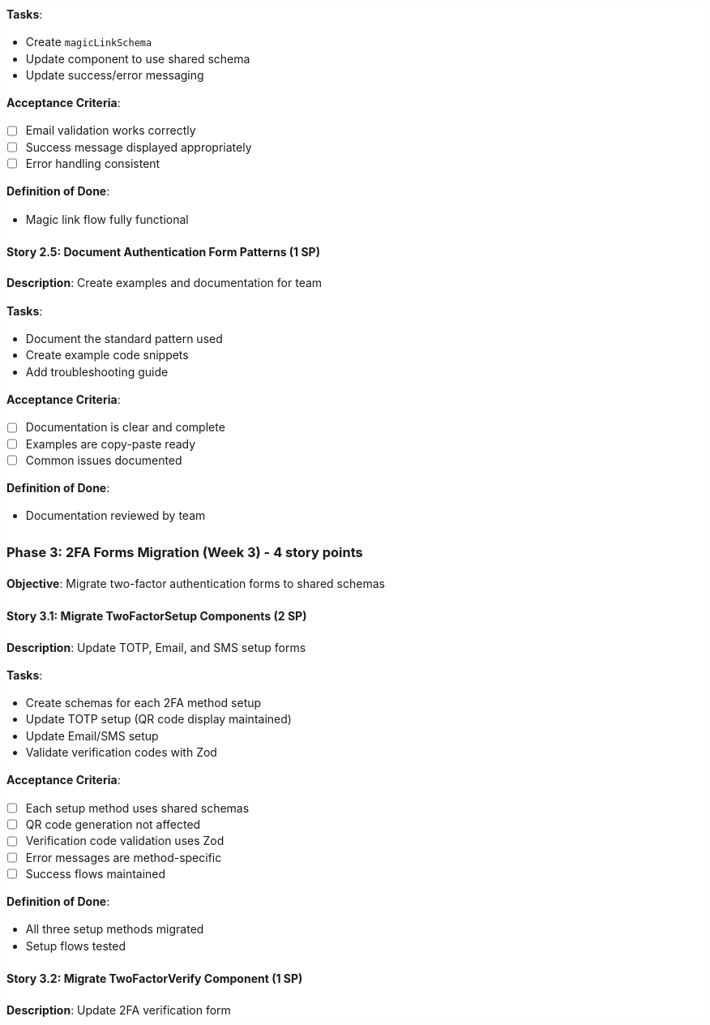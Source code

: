 **Tasks**:
- Create `magicLinkSchema`
- Update component to use shared schema
- Update success/error messaging

**Acceptance Criteria**:
- [ ] Email validation works correctly
- [ ] Success message displayed appropriately
- [ ] Error handling consistent

**Definition of Done**:
- Magic link flow fully functional

#### Story 2.5: Document Authentication Form Patterns (1 SP)
**Description**: Create examples and documentation for team

**Tasks**:
- Document the standard pattern used
- Create example code snippets
- Add troubleshooting guide

**Acceptance Criteria**:
- [ ] Documentation is clear and complete
- [ ] Examples are copy-paste ready
- [ ] Common issues documented

**Definition of Done**:
- Documentation reviewed by team

### Phase 3: 2FA Forms Migration (Week 3) - 4 story points

**Objective**: Migrate two-factor authentication forms to shared schemas

#### Story 3.1: Migrate TwoFactorSetup Components (2 SP)
**Description**: Update TOTP, Email, and SMS setup forms

**Tasks**:
- Create schemas for each 2FA method setup
- Update TOTP setup (QR code display maintained)
- Update Email/SMS setup
- Validate verification codes with Zod

**Acceptance Criteria**:
- [ ] Each setup method uses shared schemas
- [ ] QR code generation not affected
- [ ] Verification code validation uses Zod
- [ ] Error messages are method-specific
- [ ] Success flows maintained

**Definition of Done**:
- All three setup methods migrated
- Setup flows tested

#### Story 3.2: Migrate TwoFactorVerify Component (1 SP)
**Description**: Update 2FA verification form
